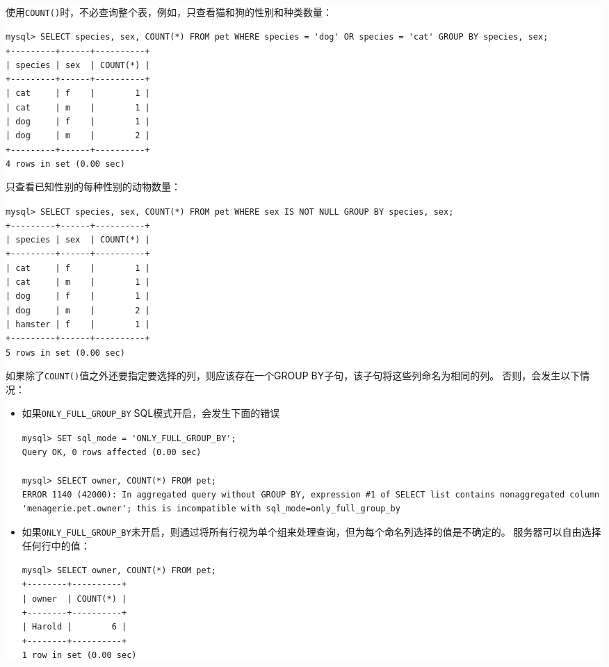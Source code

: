 使用`COUNT()`时，不必查询整个表，例如，只查看猫和狗的性别和种类数量：

```
mysql> SELECT species, sex, COUNT(*) FROM pet WHERE species = 'dog' OR species = 'cat' GROUP BY species, sex;
+---------+------+----------+
| species | sex  | COUNT(*) |
+---------+------+----------+
| cat     | f    |        1 |
| cat     | m    |        1 |
| dog     | f    |        1 |
| dog     | m    |        2 |
+---------+------+----------+
4 rows in set (0.00 sec)
```

只查看已知性别的每种性别的动物数量：

```
mysql> SELECT species, sex, COUNT(*) FROM pet WHERE sex IS NOT NULL GROUP BY species, sex;
+---------+------+----------+
| species | sex  | COUNT(*) |
+---------+------+----------+
| cat     | f    |        1 |
| cat     | m    |        1 |
| dog     | f    |        1 |
| dog     | m    |        2 |
| hamster | f    |        1 |
+---------+------+----------+
5 rows in set (0.00 sec)
```

如果除了`COUNT()`值之外还要指定要选择的列，则应该存在一个GROUP BY子句，该子句将这些列命名为相同的列。 否则，会发生以下情况：

- 如果`ONLY_FULL_GROUP_BY` SQL模式开启，会发生下面的错误

  ```
  mysql> SET sql_mode = 'ONLY_FULL_GROUP_BY';
  Query OK, 0 rows affected (0.00 sec)
  
  mysql> SELECT owner, COUNT(*) FROM pet;
  ERROR 1140 (42000): In aggregated query without GROUP BY, expression #1 of SELECT list contains nonaggregated column 'menagerie.pet.owner'; this is incompatible with sql_mode=only_full_group_by
  ```

- 如果`ONLY_FULL_GROUP_BY`未开启，则通过将所有行视为单个组来处理查询，但为每个命名列选择的值是不确定的。 服务器可以自由选择任何行中的值：

  ```
  mysql> SELECT owner, COUNT(*) FROM pet;
  +--------+----------+
  | owner  | COUNT(*) |
  +--------+----------+
  | Harold |        6 |
  +--------+----------+
  1 row in set (0.00 sec)
  ```

